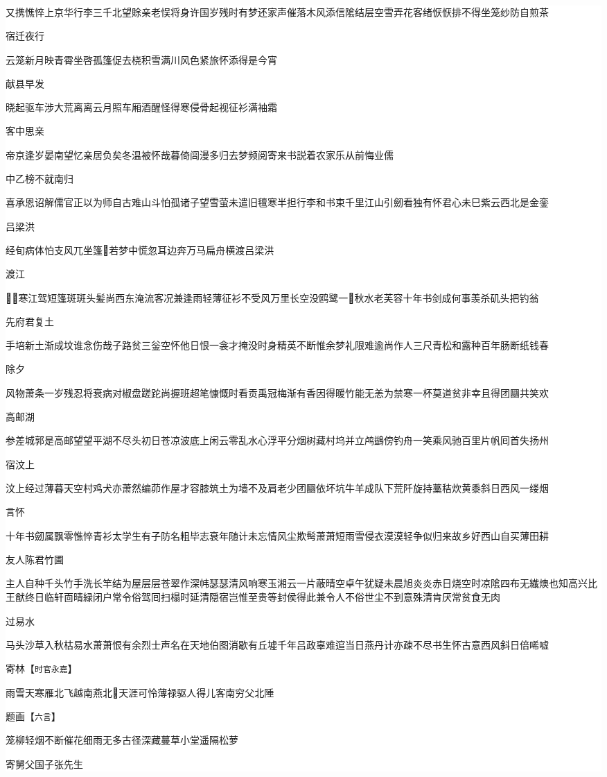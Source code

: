 又携憔悴上京华行李三千北望賖亲老悮将身许国岁残时有梦还家声催落木风添信隂结层空雪弄花客绪恹恹排不得坐笼纱防自煎茶  

宿迁夜行  

云笼新月映青霄坐啓孤篷促去桡积雪满川风色紧旅怀添得是今宵  

献县早发  

晓起驱车涉大荒离离云月照车厢酒醒怪得寒侵骨起视征衫满袖霜  

客中思亲  

帝京逢岁晏南望忆亲居负矣冬温被怀哉暮倚闾漫多归去梦频阅寄来书説着农家乐从前悔业儒  

中乙榜不就南归  

喜承恩诏解儒官正以为师自古难山斗怕孤诸子望雪萤未遣旧氊寒半担行李和书束千里江山引劒看独有怀君心未巳紫云西北是金銮  

吕梁洪  

经旬病体怕支风兀坐篷若梦中慌忽耳边奔万马扁舟横渡吕梁洪  

渡江  

寒江驾短篷斑斑头髪尚西东淹流客况兼逢雨轻薄征衫不受风万里长空没鸥鹭一秋水老芙容十年书剑成何事羡杀矶头把钓翁  

先府君复土  

手培新土渐成坟谁念伤哉子路贫三釡空怀他日恨一衾才掩没时身精英不断惟余梦礼限难逾尚作人三尺青松和露种百年肠断纸钱春  

除夕  

风物萧条一岁残忍将衰病对椒盘蹉跎尚握班超笔慷慨时看贡禹冠梅渐有香因得暖竹能无恙为禁寒一杯莫道贫非幸且得团圝共笑欢  

高邮湖  

参差城郭是高邮望望平湖不尽头初日苍凉波底上闲云零乱水心浮平分烟树藏村坞并立鸬鷀傍钓舟一笑乘风驰百里片帆囘首失扬州  

宿汶上  

汶上经过薄暮天空村鸡犬亦萧然编茆作屋才容膝筑土为墙不及肩老少团圝依坏坑牛羊成队下荒阡旋持藳秸炊黄黍斜日西风一缕烟  

言怀  

十年书劒属飘零憔悴青衫太学生有子防名粗毕志衰年随计未忘情风尘欺髩萧萧短雨雪侵衣漠漠轻争似归来故乡好西山自买薄田耕  

友人陈君竹圃  

主人自种千头竹手洗长竿结为屋层层苍翠作深帏瑟瑟清风响寒玉湘云一片蔽晴空卓午犹疑未晨旭炎炎赤日烧空时凉隂四布无纎燠也知高兴比王猷终日临轩靣晴緑闭户常令俗驾囘扫榻时延清隠宿岂惟至贵等封侯得此兼令人不俗世尘不到意殊清肯厌常贫食无肉  

过易水  

马头沙草入秋枯易水萧萧恨有余烈士声名在天地伯图消歇有丘墟千年吕政辜难逭当日燕丹计亦疎不尽书生怀古意西风斜日倍唏嘘  

寄林【`时官永嘉`】  

雨雪天寒雁北飞越南燕北天涯可怜薄禄驱人得儿客南穷父北陲  

题画【`六言`】  

笼柳轻烟不断催花细雨无多古径深藏蔓草小堂遥隔松萝  

寄舅父国子张先生  
